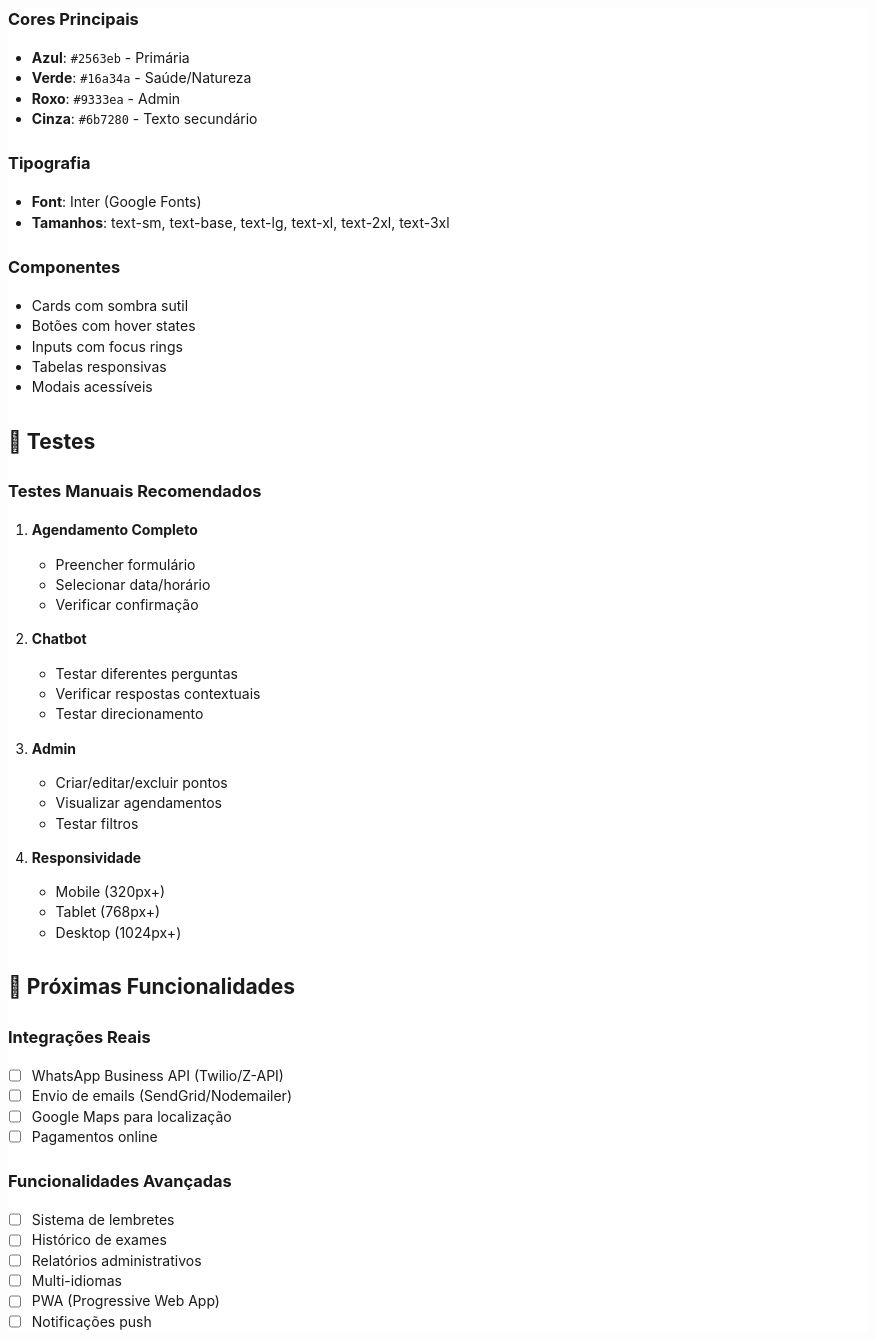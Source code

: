### Cores Principais
- **Azul**: `#2563eb` - Primária
- **Verde**: `#16a34a` - Saúde/Natureza
- **Roxo**: `#9333ea` - Admin
- **Cinza**: `#6b7280` - Texto secundário

### Tipografia
- **Font**: Inter (Google Fonts)
- **Tamanhos**: text-sm, text-base, text-lg, text-xl, text-2xl, text-3xl

### Componentes
- Cards com sombra sutil
- Botões com hover states
- Inputs com focus rings
- Tabelas responsivas
- Modais acessíveis

## 🧪 Testes

### Testes Manuais Recomendados
1. **Agendamento Completo**
   - Preencher formulário
   - Selecionar data/horário
   - Verificar confirmação

2. **Chatbot**
   - Testar diferentes perguntas
   - Verificar respostas contextuais
   - Testar direcionamento

3. **Admin**
   - Criar/editar/excluir pontos
   - Visualizar agendamentos
   - Testar filtros

4. **Responsividade**
   - Mobile (320px+)
   - Tablet (768px+)
   - Desktop (1024px+)

## 🔮 Próximas Funcionalidades

### Integrações Reais
- [ ] WhatsApp Business API (Twilio/Z-API)
- [ ] Envio de emails (SendGrid/Nodemailer)
- [ ] Google Maps para localização
- [ ] Pagamentos online

### Funcionalidades Avançadas
- [ ] Sistema de lembretes
- [ ] Histórico de exames
- [ ] Relatórios administrativos
- [ ] Multi-idiomas
- [ ] PWA (Progressive Web App)
- [ ] Notificações push
